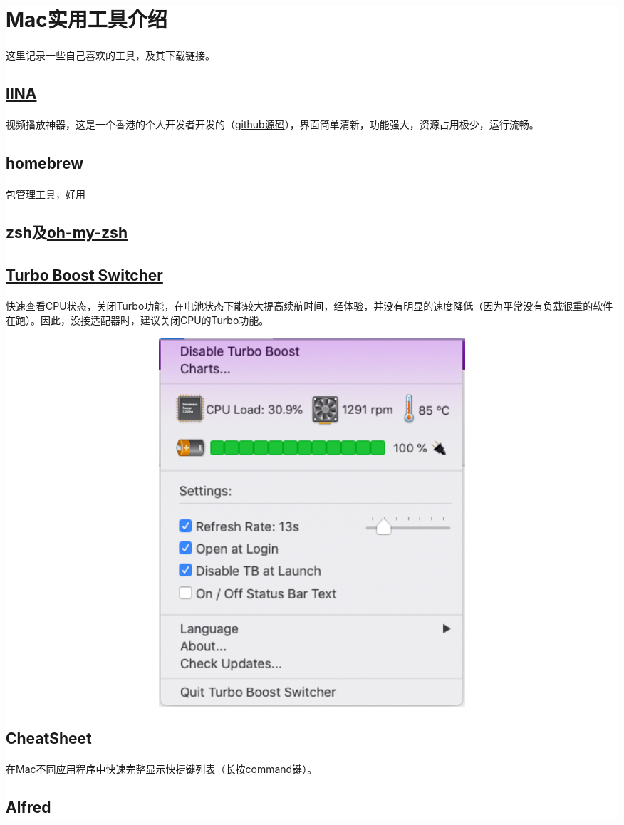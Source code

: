 # Mac实用工具介绍

这里记录一些自己喜欢的工具，及其下载链接。

## [IINA](https://iina.io/)

视频播放神器，这是一个香港的个人开发者开发的（[github源码](https://github.com/iina/iina)），界面简单清新，功能强大，资源占用极少，运行流畅。

## homebrew

包管理工具，好用

## zsh及[oh-my-zsh](https://ohmyz.sh/)

## [Turbo Boost Switcher](https://github.com/rugarciap/Turbo-Boost-Switcher)

快速查看CPU状态，关闭Turbo功能，在电池状态下能较大提高续航时间，经体验，并没有明显的速度降低（因为平常没有负载很重的软件在跑）。因此，没接适配器时，建议关闭CPU的Turbo功能。

<div  align="center">
<img src="./.assets/Mac实用工具介绍/Turbo Boost Switcher.png" width = "50%" height = "50%" alt="Turbo Boost Switcher截图" align=center />
</div>

## CheatSheet

在Mac不同应用程序中快速完整显示快捷键列表（长按command键）。

## Alfred
